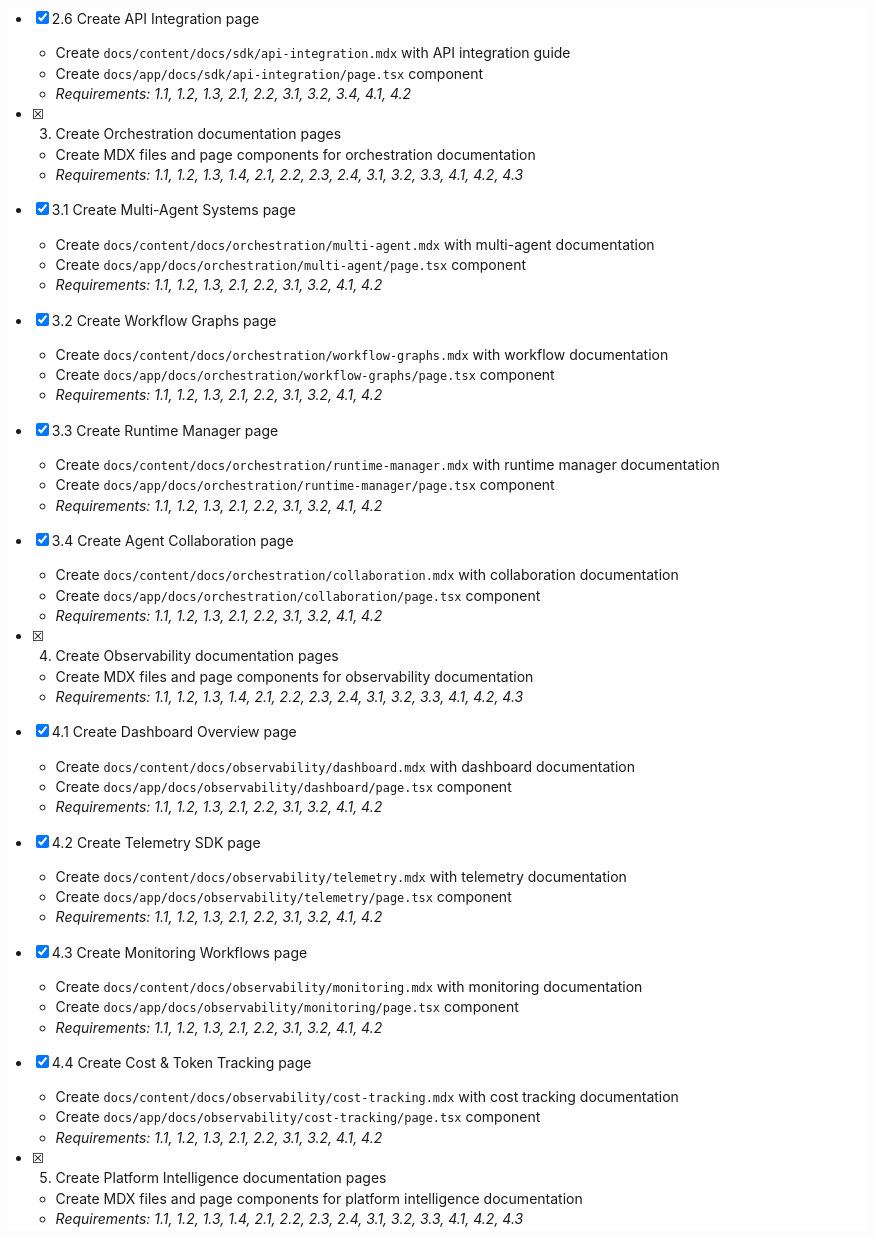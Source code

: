 - [x] 2.6 Create API Integration page
  - Create `docs/content/docs/sdk/api-integration.mdx` with API integration guide
  - Create `docs/app/docs/sdk/api-integration/page.tsx` component
  - _Requirements: 1.1, 1.2, 1.3, 2.1, 2.2, 3.1, 3.2, 3.4, 4.1, 4.2_

- [x] 3. Create Orchestration documentation pages
  - Create MDX files and page components for orchestration documentation
  - _Requirements: 1.1, 1.2, 1.3, 1.4, 2.1, 2.2, 2.3, 2.4, 3.1, 3.2, 3.3, 4.1, 4.2, 4.3_

- [x] 3.1 Create Multi-Agent Systems page
  - Create `docs/content/docs/orchestration/multi-agent.mdx` with multi-agent documentation
  - Create `docs/app/docs/orchestration/multi-agent/page.tsx` component
  - _Requirements: 1.1, 1.2, 1.3, 2.1, 2.2, 3.1, 3.2, 4.1, 4.2_

- [x] 3.2 Create Workflow Graphs page
  - Create `docs/content/docs/orchestration/workflow-graphs.mdx` with workflow documentation
  - Create `docs/app/docs/orchestration/workflow-graphs/page.tsx` component
  - _Requirements: 1.1, 1.2, 1.3, 2.1, 2.2, 3.1, 3.2, 4.1, 4.2_

- [x] 3.3 Create Runtime Manager page
  - Create `docs/content/docs/orchestration/runtime-manager.mdx` with runtime manager documentation
  - Create `docs/app/docs/orchestration/runtime-manager/page.tsx` component
  - _Requirements: 1.1, 1.2, 1.3, 2.1, 2.2, 3.1, 3.2, 4.1, 4.2_

- [x] 3.4 Create Agent Collaboration page
  - Create `docs/content/docs/orchestration/collaboration.mdx` with collaboration documentation
  - Create `docs/app/docs/orchestration/collaboration/page.tsx` component
  - _Requirements: 1.1, 1.2, 1.3, 2.1, 2.2, 3.1, 3.2, 4.1, 4.2_

- [x] 4. Create Observability documentation pages
  - Create MDX files and page components for observability documentation
  - _Requirements: 1.1, 1.2, 1.3, 1.4, 2.1, 2.2, 2.3, 2.4, 3.1, 3.2, 3.3, 4.1, 4.2, 4.3_

- [x] 4.1 Create Dashboard Overview page
  - Create `docs/content/docs/observability/dashboard.mdx` with dashboard documentation
  - Create `docs/app/docs/observability/dashboard/page.tsx` component
  - _Requirements: 1.1, 1.2, 1.3, 2.1, 2.2, 3.1, 3.2, 4.1, 4.2_

- [x] 4.2 Create Telemetry SDK page
  - Create `docs/content/docs/observability/telemetry.mdx` with telemetry documentation
  - Create `docs/app/docs/observability/telemetry/page.tsx` component
  - _Requirements: 1.1, 1.2, 1.3, 2.1, 2.2, 3.1, 3.2, 4.1, 4.2_

- [x] 4.3 Create Monitoring Workflows page
  - Create `docs/content/docs/observability/monitoring.mdx` with monitoring documentation
  - Create `docs/app/docs/observability/monitoring/page.tsx` component
  - _Requirements: 1.1, 1.2, 1.3, 2.1, 2.2, 3.1, 3.2, 4.1, 4.2_

- [x] 4.4 Create Cost & Token Tracking page
  - Create `docs/content/docs/observability/cost-tracking.mdx` with cost tracking documentation
  - Create `docs/app/docs/observability/cost-tracking/page.tsx` component
  - _Requirements: 1.1, 1.2, 1.3, 2.1, 2.2, 3.1, 3.2, 4.1, 4.2_

- [x] 5. Create Platform Intelligence documentation pages
  - Create MDX files and page components for platform intelligence documentation
  - _Requirements: 1.1, 1.2, 1.3, 1.4, 2.1, 2.2, 2.3, 2.4, 3.1, 3.2, 3.3, 4.1, 4.2, 4.3_
